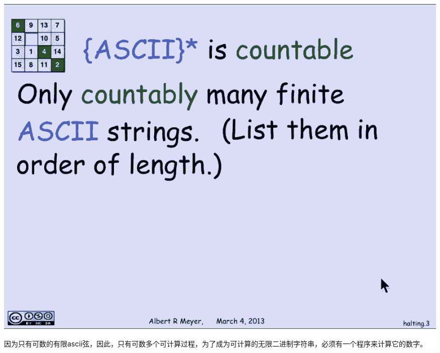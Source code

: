 ![](img/25b8ce3ae5636f2e6690c69eaf02a5d2_9.png)

因为只有可数的有限ascii弦，因此，只有可数多个可计算过程，为了成为可计算的无限二进制字符串，必须有一个程序来计算它的数字。



